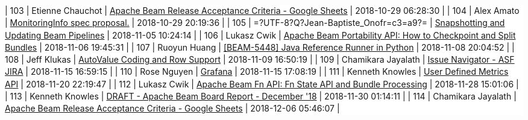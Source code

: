 | 103 | Etienne Chauchot | [Apache Beam Release Acceptance Criteria  - Google Sheets](https://docs.google.com/spreadsheets/d/1qk-N5vjXvbcEk68GjbkSZTR8AGqyNUM-oLFo_ZXBpJw/edit#gid) | 2018-10-29 06:28:30 |
| 104 | Alex Amato | [MonitoringInfo spec proposal.](https://docs.google.com/document/d/1SB59MMVZXO0Aa6w0gf4m0qM4oYt4SiofDq3QxnpQaK4/edit?usp=sharing) | 2018-10-29 20:19:36 |
| 105 | =?UTF-8?Q?Jean-Baptiste_Onofr=c3=a9?= | [Snapshotting and Updating Beam Pipelines](https://docs.google.com/document/d/1UWhnYPgui0gUYOsuGcCjLuoOUlGA4QaY91n8p3wz9MY/edit#) | 2018-11-05 10:24:14 |
| 106 | Lukasz Cwik | [Apache Beam Portability API: How to Checkpoint and Split Bundles](https://s.apache.org/beam-checkpoint-and-split-bundles) | 2018-11-06 19:45:31 |
| 107 | Ruoyun Huang | [[BEAM-5448] Java Reference Runner in Python](https://docs.google.com/document/d/1S86saZqiDaE_M5wxO0zOQ_rwC6QHv7sp1BmGTm0dLNE/edit#) | 2018-11-08 20:04:52 |
| 108 | Jeff Klukas | [AutoValue Coding and Row Support](https://docs.google.com/document/d/1ucoik4WzUDfilqIz3I1AuMHc1J8DE6iv7gaUCDI42BI/edit?usp=sharing) | 2018-11-09 16:50:19 |
| 109 | Chamikara Jayalath | [Issue Navigator - ASF JIRA](https://s.apache.org/beam-2.9.0-burndown) | 2018-11-15 16:59:15 |
| 110 | Rose Nguyen | [Grafana](https://s.apache.org/beam-community-metrics) | 2018-11-15 17:08:19 |
| 111 | Kenneth Knowles | [User Defined Metrics API](http://s.apache.org/beam-metrics-api) | 2018-11-20 22:19:47 |
| 112 | Lukasz Cwik | [Apache Beam Fn API: Fn State API and Bundle Processing](https://docs.google.com/document/d/1BOozW0bzBuz4oHJEuZNDOHdzaV5Y56ix58Ozrqm2jFg/edit#heading=h.y6e78jyiwn50) | 2018-11-28 15:01:06 |
| 113 | Kenneth Knowles | [DRAFT - Apache Beam Board Report - December '18](https://docs.google.com/document/d/1HenFg37xyNuFC7A4zkqmBPY9_Gqdi6LgPtF6wfoEix8/edit?usp=sharing) | 2018-11-30 01:14:11 |
| 114 | Chamikara Jayalath | [Apache Beam Release Acceptance Criteria  - Google Sheets](https://docs.google.com/spreadsheets/d/1qk-N5vjXvbcEk68GjbkSZTR8AGqyNUM-oLFo_ZXBpJw/edit#gid=2053422529) | 2018-12-06 05:46:07 |